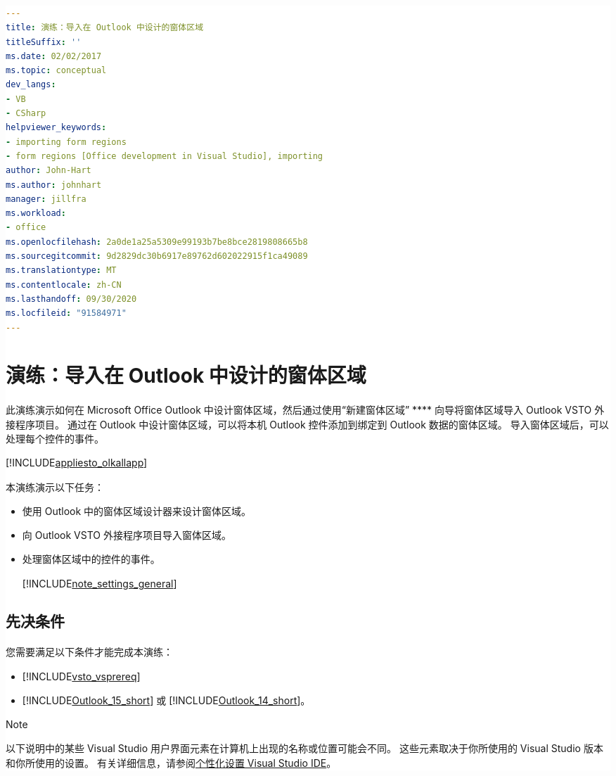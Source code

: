 ```yaml
---
title: 演练：导入在 Outlook 中设计的窗体区域
titleSuffix: ''
ms.date: 02/02/2017
ms.topic: conceptual
dev_langs:
- VB
- CSharp
helpviewer_keywords:
- importing form regions
- form regions [Office development in Visual Studio], importing
author: John-Hart
ms.author: johnhart
manager: jillfra
ms.workload:
- office
ms.openlocfilehash: 2a0de1a25a5309e99193b7be8bce2819808665b8
ms.sourcegitcommit: 9d2829dc30b6917e89762d602022915f1ca49089
ms.translationtype: MT
ms.contentlocale: zh-CN
ms.lasthandoff: 09/30/2020
ms.locfileid: "91584971"
---
```

# <a name="walkthrough-import-a-form-region-that-is-designed-in-outlook"></a>演练：导入在 Outlook 中设计的窗体区域
  此演练演示如何在 Microsoft Office Outlook 中设计窗体区域，然后通过使用“新建窗体区域” **** 向导将窗体区域导入 Outlook VSTO 外接程序项目。 通过在 Outlook 中设计窗体区域，可以将本机 Outlook 控件添加到绑定到 Outlook 数据的窗体区域。 导入窗体区域后，可以处理每个控件的事件。

 [!INCLUDE[appliesto_olkallapp](../vsto/includes/appliesto-olkallapp-md.md)]

 本演练演示以下任务：

- 使用 Outlook 中的窗体区域设计器来设计窗体区域。

- 向 Outlook VSTO 外接程序项目导入窗体区域。

- 处理窗体区域中的控件的事件。

  [!INCLUDE[note_settings_general](../sharepoint/includes/note-settings-general-md.md)]

## <a name="prerequisites"></a>先决条件
 您需要满足以下条件才能完成本演练：

- [!INCLUDE[vsto_vsprereq](../vsto/includes/vsto-vsprereq-md.md)]

- [!INCLUDE[Outlook_15_short](../vsto/includes/outlook-15-short-md.md)] 或 [!INCLUDE[Outlook_14_short](../vsto/includes/outlook-14-short-md.md)]。

> [!NOTE]
> 以下说明中的某些 Visual Studio 用户界面元素在计算机上出现的名称或位置可能会不同。 这些元素取决于你所使用的 Visual Studio 版本和你所使用的设置。 有关详细信息，请参阅[个性化设置 Visual Studio IDE](../ide/personalizing-the-visual-studio-ide.md)。
